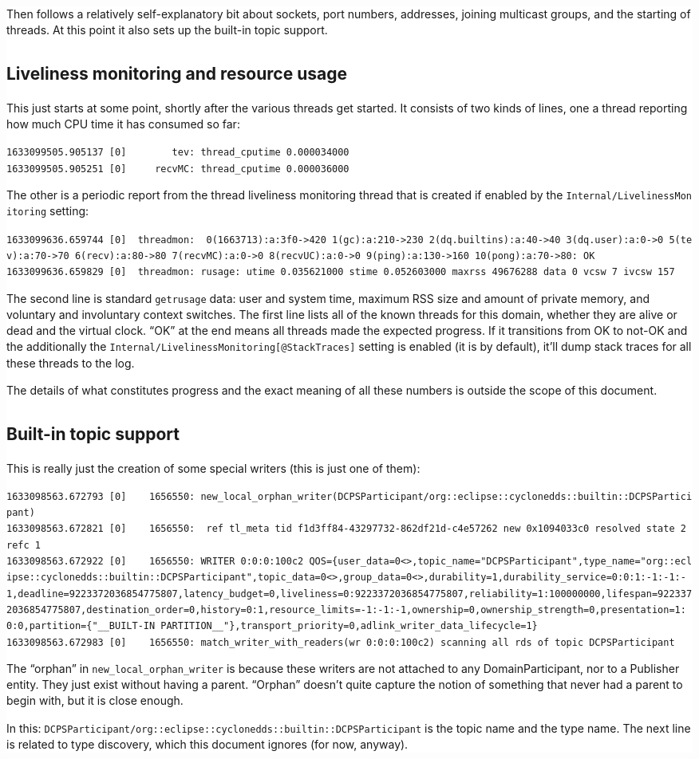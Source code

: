 Then follows a relatively self-explanatory bit about sockets, port numbers, addresses, joining multicast groups, and the starting of threads. At this point it also sets up the built-in topic support.

## Liveliness monitoring and resource usage

This just starts at some point, shortly after the various threads get started. It consists of two kinds of lines, one a thread reporting how much CPU time it has consumed so far:
```
1633099505.905137 [0]        tev: thread_cputime 0.000034000
1633099505.905251 [0]     recvMC: thread_cputime 0.000036000
```

The other is a periodic report from the thread liveliness monitoring thread that is created if enabled by the `Internal/LivelinessMonitoring` setting:
```
1633099636.659744 [0]  threadmon:  0(1663713):a:3f0->420 1(gc):a:210->230 2(dq.builtins):a:40->40 3(dq.user):a:0->0 5(tev):a:70->70 6(recv):a:80->80 7(recvMC):a:0->0 8(recvUC):a:0->0 9(ping):a:130->160 10(pong):a:70->80: OK
1633099636.659829 [0]  threadmon: rusage: utime 0.035621000 stime 0.052603000 maxrss 49676288 data 0 vcsw 7 ivcsw 157
```

The second line is standard `getrusage` data: user and system time, maximum RSS size and amount of private memory, and voluntary and involuntary context switches. The first line lists all of the known threads for this domain, whether they are alive or dead and the virtual clock. “OK” at the end means all threads made the expected progress. If it transitions from OK to not-OK and the additionally the `Internal/LivelinessMonitoring[@StackTraces]` setting is enabled (it is by default), it’ll dump stack traces for all these threads to the log.

The details of what constitutes progress and the exact meaning of all these numbers is outside the scope of this document.

## Built-in topic support

This is really just the creation of some special writers (this is just one of them):
```
1633098563.672793 [0]    1656550: new_local_orphan_writer(DCPSParticipant/org::eclipse::cyclonedds::builtin::DCPSParticipant)
1633098563.672821 [0]    1656550:  ref tl_meta tid f1d3ff84-43297732-862df21d-c4e57262 new 0x1094033c0 resolved state 2 refc 1
1633098563.672922 [0]    1656550: WRITER 0:0:0:100c2 QOS={user_data=0<>,topic_name="DCPSParticipant",type_name="org::eclipse::cyclonedds::builtin::DCPSParticipant",topic_data=0<>,group_data=0<>,durability=1,durability_service=0:0:1:-1:-1:-1,deadline=9223372036854775807,latency_budget=0,liveliness=0:9223372036854775807,reliability=1:100000000,lifespan=9223372036854775807,destination_order=0,history=0:1,resource_limits=-1:-1:-1,ownership=0,ownership_strength=0,presentation=1:0:0,partition={"__BUILT-IN PARTITION__"},transport_priority=0,adlink_writer_data_lifecycle=1}
1633098563.672983 [0]    1656550: match_writer_with_readers(wr 0:0:0:100c2) scanning all rds of topic DCPSParticipant
```
The “orphan” in `new_local_orphan_writer` is because these writers are not attached to any DomainParticipant, nor to a Publisher entity. They just exist without having a parent. “Orphan” doesn’t quite capture the notion of something that never had a parent to begin with, but it is close enough.

In this: `DCPSParticipant/org::eclipse::cyclonedds::builtin::DCPSParticipant` is the topic name and the type name. The next line is related to type discovery, which this document ignores (for now, anyway).
